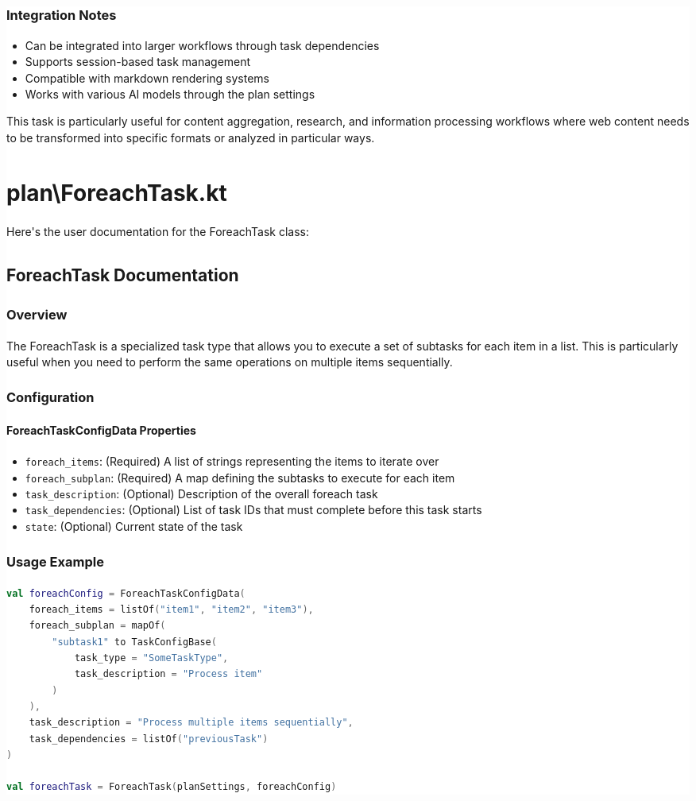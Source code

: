 
### Integration Notes

- Can be integrated into larger workflows through task dependencies
- Supports session-based task management
- Compatible with markdown rendering systems
- Works with various AI models through the plan settings

This task is particularly useful for content aggregation, research, and information processing workflows where web content needs to be transformed into specific formats or analyzed in particular ways.

# plan\ForeachTask.kt

Here's the user documentation for the ForeachTask class:


## ForeachTask Documentation


### Overview
The ForeachTask is a specialized task type that allows you to execute a set of subtasks for each item in a list. This is particularly useful when you need to perform the same operations on multiple items sequentially.


### Configuration


#### ForeachTaskConfigData Properties
- `foreach_items`: (Required) A list of strings representing the items to iterate over
- `foreach_subplan`: (Required) A map defining the subtasks to execute for each item
- `task_description`: (Optional) Description of the overall foreach task
- `task_dependencies`: (Optional) List of task IDs that must complete before this task starts
- `state`: (Optional) Current state of the task


### Usage Example

```kotlin
val foreachConfig = ForeachTaskConfigData(
    foreach_items = listOf("item1", "item2", "item3"),
    foreach_subplan = mapOf(
        "subtask1" to TaskConfigBase(
            task_type = "SomeTaskType",
            task_description = "Process item"
        )
    ),
    task_description = "Process multiple items sequentially",
    task_dependencies = listOf("previousTask")
)

val foreachTask = ForeachTask(planSettings, foreachConfig)
```
